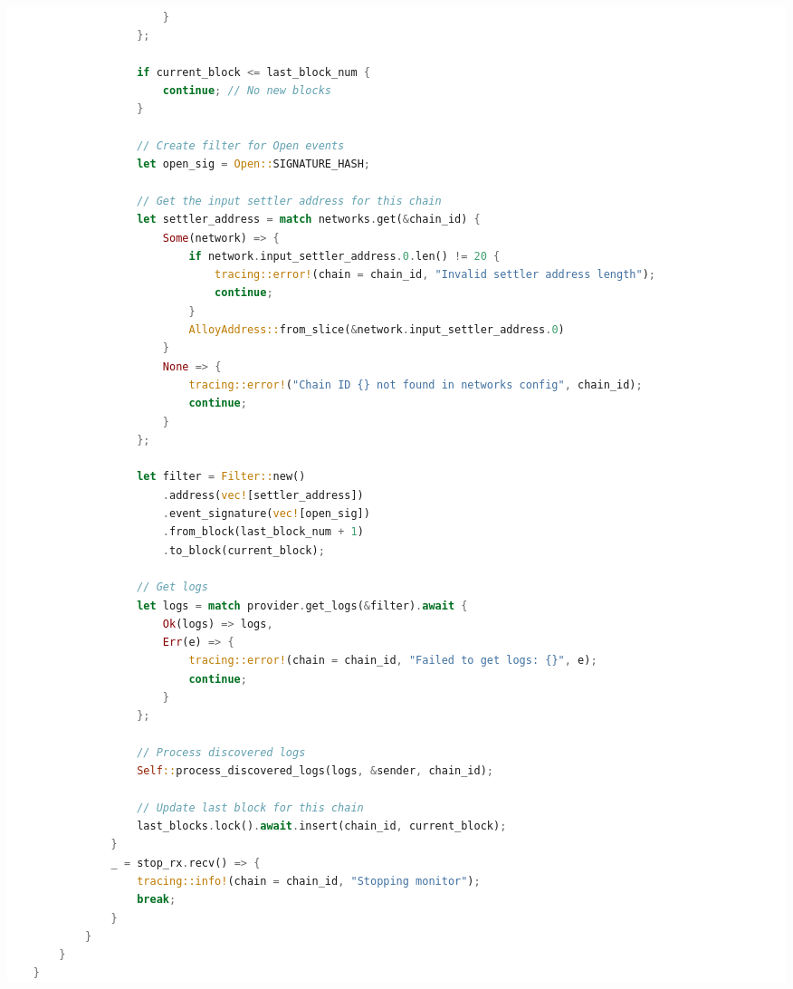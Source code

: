 ```rust:266:354:/Users/nahimdhaney/openzeppelin/oif-solver/crates/solver-discovery/src/implementations/onchain/_7683.rs
						}
					};

					if current_block <= last_block_num {
						continue; // No new blocks
					}

					// Create filter for Open events
					let open_sig = Open::SIGNATURE_HASH;

					// Get the input settler address for this chain
					let settler_address = match networks.get(&chain_id) {
						Some(network) => {
							if network.input_settler_address.0.len() != 20 {
								tracing::error!(chain = chain_id, "Invalid settler address length");
								continue;
							}
							AlloyAddress::from_slice(&network.input_settler_address.0)
						}
						None => {
							tracing::error!("Chain ID {} not found in networks config", chain_id);
							continue;
						}
					};

					let filter = Filter::new()
						.address(vec![settler_address])
						.event_signature(vec![open_sig])
						.from_block(last_block_num + 1)
						.to_block(current_block);

					// Get logs
					let logs = match provider.get_logs(&filter).await {
						Ok(logs) => logs,
						Err(e) => {
							tracing::error!(chain = chain_id, "Failed to get logs: {}", e);
							continue;
						}
					};

					// Process discovered logs
					Self::process_discovered_logs(logs, &sender, chain_id);

					// Update last block for this chain
					last_blocks.lock().await.insert(chain_id, current_block);
				}
				_ = stop_rx.recv() => {
					tracing::info!(chain = chain_id, "Stopping monitor");
					break;
				}
			}
		}
	}
```
